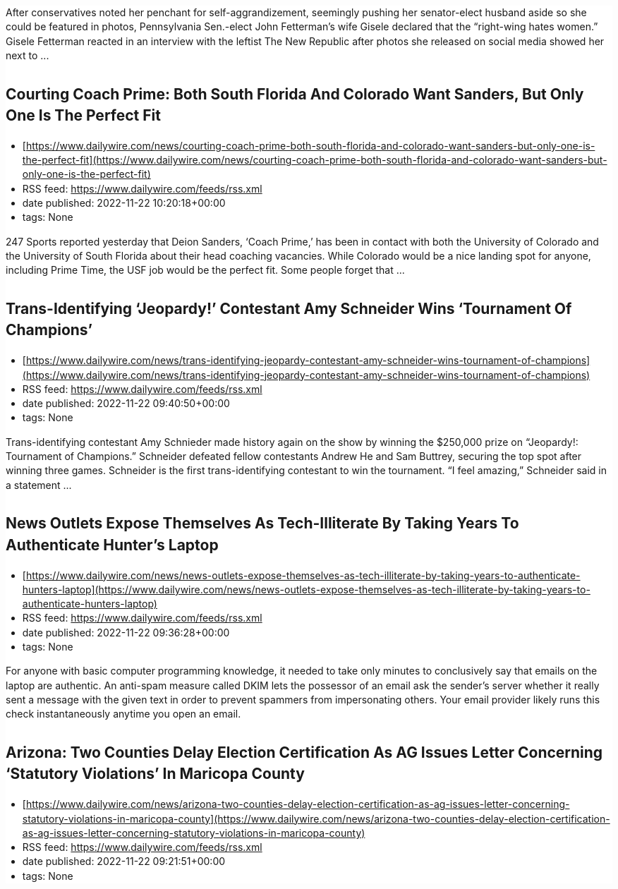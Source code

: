 After conservatives noted her penchant for self-aggrandizement, seemingly pushing her senator-elect husband aside so she could be featured in photos, Pennsylvania Sen.-elect John Fetterman’s wife Gisele declared that the “right-wing hates women.” Gisele Fetterman reacted in an interview with the leftist The New Republic after photos she released on social media showed her next to ...

## Courting Coach Prime: Both South Florida And Colorado Want Sanders, But Only One Is The Perfect Fit
 - [https://www.dailywire.com/news/courting-coach-prime-both-south-florida-and-colorado-want-sanders-but-only-one-is-the-perfect-fit](https://www.dailywire.com/news/courting-coach-prime-both-south-florida-and-colorado-want-sanders-but-only-one-is-the-perfect-fit)
 - RSS feed: https://www.dailywire.com/feeds/rss.xml
 - date published: 2022-11-22 10:20:18+00:00
 - tags: None

247 Sports reported yesterday that Deion Sanders, &#8216;Coach Prime,&#8217; has been in contact with both the University of Colorado and the University of South Florida about their head coaching vacancies. While Colorado would be a nice landing spot for anyone, including Prime Time, the USF job would be the perfect fit. Some people forget that ...

## Trans-Identifying ‘Jeopardy!’ Contestant Amy Schneider Wins ‘Tournament Of Champions’
 - [https://www.dailywire.com/news/trans-identifying-jeopardy-contestant-amy-schneider-wins-tournament-of-champions](https://www.dailywire.com/news/trans-identifying-jeopardy-contestant-amy-schneider-wins-tournament-of-champions)
 - RSS feed: https://www.dailywire.com/feeds/rss.xml
 - date published: 2022-11-22 09:40:50+00:00
 - tags: None

Trans-identifying contestant Amy Schnieder made history again on the show by winning the $250,000 prize on “Jeopardy!: Tournament of Champions.” Schneider defeated fellow contestants Andrew He and Sam Buttrey, securing the top spot after winning three games. Schneider is the first trans-identifying contestant to win the tournament. &#8220;I feel amazing,&#8221; Schneider said in a statement ...

## News Outlets Expose Themselves As Tech-Illiterate By Taking Years To Authenticate Hunter’s Laptop
 - [https://www.dailywire.com/news/news-outlets-expose-themselves-as-tech-illiterate-by-taking-years-to-authenticate-hunters-laptop](https://www.dailywire.com/news/news-outlets-expose-themselves-as-tech-illiterate-by-taking-years-to-authenticate-hunters-laptop)
 - RSS feed: https://www.dailywire.com/feeds/rss.xml
 - date published: 2022-11-22 09:36:28+00:00
 - tags: None

For anyone with basic computer programming knowledge, it needed to take only minutes to conclusively say that emails on the laptop are authentic. An anti-spam measure called DKIM lets the possessor of an email ask the sender’s server whether it really sent a message with the given text in order to prevent spammers from impersonating others. Your email provider likely runs this check instantaneously anytime you open an email.

## Arizona: Two Counties Delay Election Certification As AG Issues Letter Concerning ‘Statutory Violations’ In Maricopa County
 - [https://www.dailywire.com/news/arizona-two-counties-delay-election-certification-as-ag-issues-letter-concerning-statutory-violations-in-maricopa-county](https://www.dailywire.com/news/arizona-two-counties-delay-election-certification-as-ag-issues-letter-concerning-statutory-violations-in-maricopa-county)
 - RSS feed: https://www.dailywire.com/feeds/rss.xml
 - date published: 2022-11-22 09:21:51+00:00
 - tags: None
